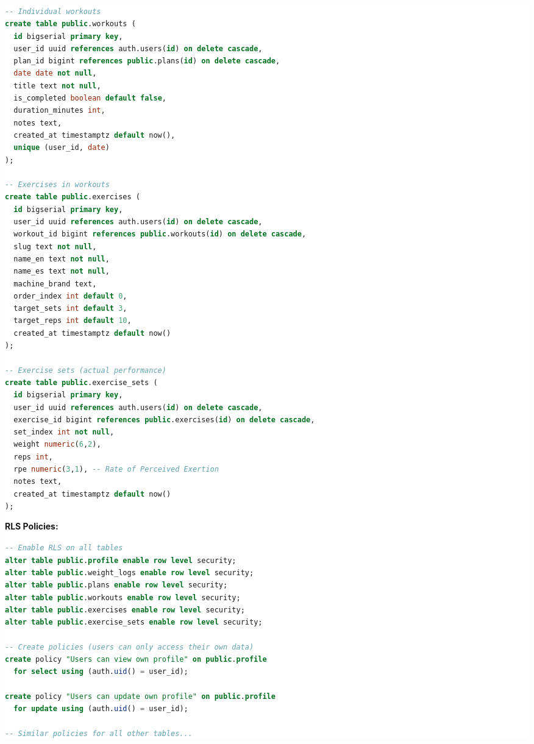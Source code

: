 ```sql
-- Individual workouts
create table public.workouts (
  id bigserial primary key,
  user_id uuid references auth.users(id) on delete cascade,
  plan_id bigint references public.plans(id) on delete cascade,
  date date not null,
  title text not null,
  is_completed boolean default false,
  duration_minutes int,
  notes text,
  created_at timestamptz default now(),
  unique (user_id, date)
);

-- Exercises in workouts
create table public.exercises (
  id bigserial primary key,
  user_id uuid references auth.users(id) on delete cascade,
  workout_id bigint references public.workouts(id) on delete cascade,
  slug text not null,
  name_en text not null,
  name_es text not null,
  machine_brand text,
  order_index int default 0,
  target_sets int default 3,
  target_reps int default 10,
  created_at timestamptz default now()
);

-- Exercise sets (actual performance)
create table public.exercise_sets (
  id bigserial primary key,
  user_id uuid references auth.users(id) on delete cascade,
  exercise_id bigint references public.exercises(id) on delete cascade,
  set_index int not null,
  weight numeric(6,2),
  reps int,
  rpe numeric(3,1), -- Rate of Perceived Exertion
  notes text,
  created_at timestamptz default now()
);
```

**RLS Policies:**
```sql
-- Enable RLS on all tables
alter table public.profile enable row level security;
alter table public.weight_logs enable row level security;
alter table public.plans enable row level security;
alter table public.workouts enable row level security;
alter table public.exercises enable row level security;
alter table public.exercise_sets enable row level security;

-- Create policies (users can only access their own data)
create policy "Users can view own profile" on public.profile
  for select using (auth.uid() = user_id);

create policy "Users can update own profile" on public.profile
  for update using (auth.uid() = user_id);

-- Similar policies for all other tables...
```
